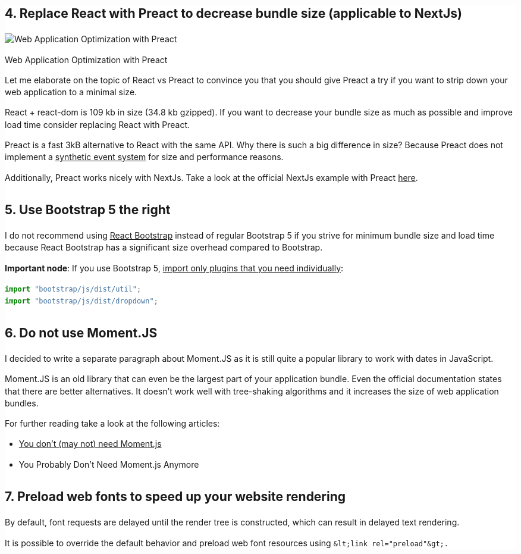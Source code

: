 ## 4\. Replace React with Preact to decrease bundle size (applicable to NextJs)

![Web Application Optimization with Preact](/assets/preact.png)

Web Application Optimization with Preact

Let me elaborate on the topic of React vs Preact to convince you that you should give Preact a try if you want to strip down your web application to a minimal size.

React + react-dom is 109 kb in size (34.8 kb gzipped). If you want to decrease your bundle size as much as possible and improve load time consider replacing React with Preact.

Preact is a fast 3kB alternative to React with the same API. Why there is such a big difference in size? Because Preact does not implement a [synthetic event system](https://reactjs.org/docs/events.html) for size and performance reasons.

Additionally, Preact works nicely with NextJs. Take a look at the official NextJs example with Preact [here](https://github.com/vercel/next.js/tree/canary/examples/using-preact).

## 5\. Use Bootstrap 5 the right

I do not recommend using [React Bootstrap](https://react-bootstrap.github.io/) instead of regular Bootstrap 5 if you strive for minimum bundle size and load time because React Bootstrap has a significant size overhead compared to Bootstrap.

**Important node**: If you use Bootstrap 5, [import only plugins that you need individually](https://getbootstrap.com/docs/4.0/getting-started/webpack/):

```javascript
import "bootstrap/js/dist/util";
import "bootstrap/js/dist/dropdown";
```

## 6\. Do not use Moment.JS

I decided to write a separate paragraph about Moment.JS as it is still quite a popular library to work with dates in JavaScript.

Moment.JS is an old library that can even be the largest part of your application bundle. Even the official documentation states that there are better alternatives. It doesn’t work well with tree-shaking algorithms and it increases the size of web application bundles.

For further reading take a look at the following articles:

- [You don’t (may not) need Moment.js](https://you-dont-need.github.io/You-Dont-Need-Momentjs/#/)

- You Probably Don’t Need Moment.js Anymore

## 7\. Preload web fonts to speed up your website rendering

By default, font requests are delayed until the render tree is constructed, which can result in delayed text rendering.

It is possible to override the default behavior and preload web font resources using `&lt;link rel="preload"&gt;.`
